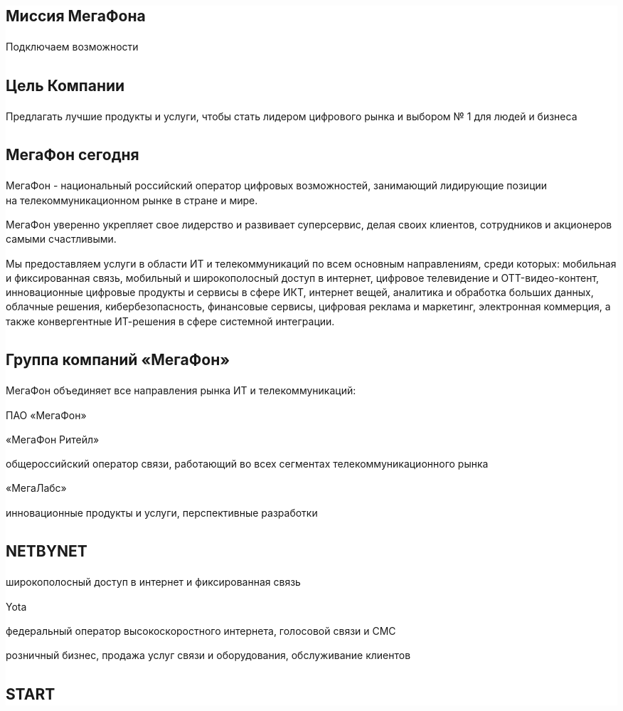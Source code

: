 ## Миссия МегаФона

Подключаем возможности

## Цель Компании

Предлагать лучшие продукты и услуги, чтобы стать лидером цифрового рынка и выбором № 1 для людей и бизнеса

## МегаФон сегодня

МегаФон - национальный российский оператор цифровых возможностей, занимающий лидирующие позиции на телекоммуникационном рынке в стране и мире.

МегаФон уверенно укрепляет свое лидерство и развивает суперсервис, делая своих клиентов, сотрудников и акционеров самыми счастливыми.

Мы предоставляем услуги в области ИТ и телекоммуникаций по всем основным направлениям, среди которых: мобильная и фиксированная связь, мобильный и широкополосный доступ в интернет, цифровое телевидение и OTT-видео-контент, инновационные цифровые продукты и сервисы в сфере ИКТ, интернет вещей, аналитика и обработка больших данных, облачные решения, кибербезопасность, финансовые сервисы, цифровая реклама и маркетинг, электронная коммерция, а также конвергентные ИТ-решения в сфере системной интеграции.



## Группа компаний «МегаФон»

МегаФон объединяет все направления рынка ИТ и телекоммуникаций:

ПАО «МегаФон»

«МегаФон Ритейл»



общероссийский оператор связи, работающий во всех сегментах телекоммуникационного рынка

«МегаЛабс»

инновационные продукты и услуги, перспективные разработки

## NETBYNET



широкополосный доступ в интернет и фиксированная связь

Yota



федеральный оператор высокоскоростного интернета, голосовой связи и СМС



розничный бизнес, продажа услуг связи и оборудования, обслуживание клиентов

## START
